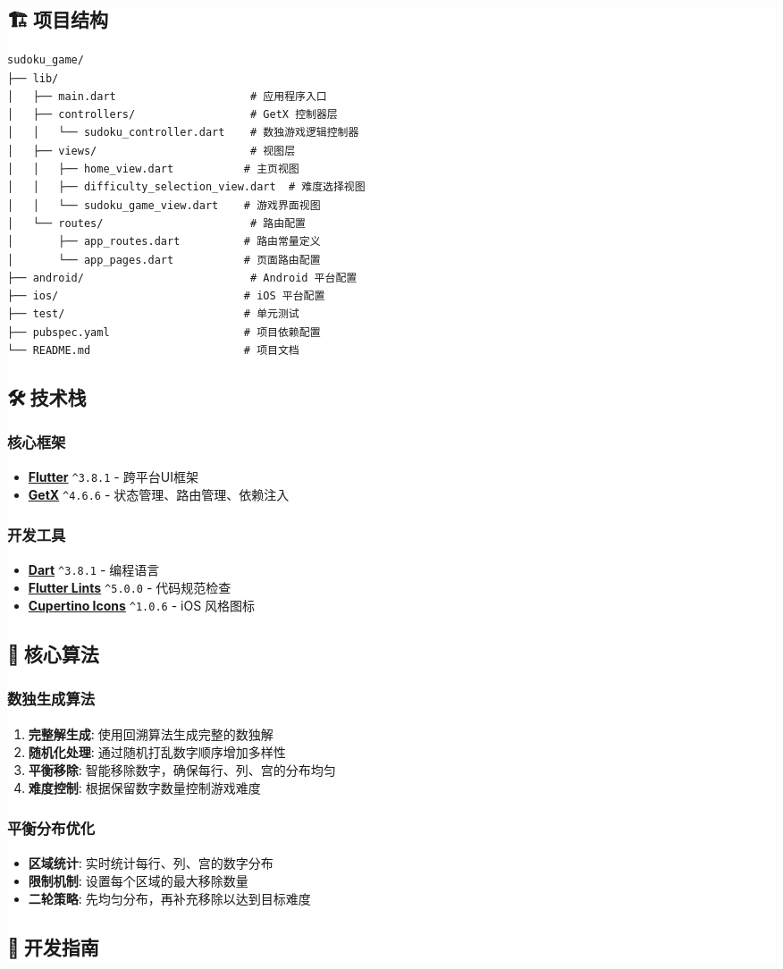 ## 🏗️ 项目结构

```
sudoku_game/
├── lib/
│   ├── main.dart                     # 应用程序入口
│   ├── controllers/                  # GetX 控制器层
│   │   └── sudoku_controller.dart    # 数独游戏逻辑控制器
│   ├── views/                        # 视图层
│   │   ├── home_view.dart           # 主页视图
│   │   ├── difficulty_selection_view.dart  # 难度选择视图
│   │   └── sudoku_game_view.dart    # 游戏界面视图
│   └── routes/                       # 路由配置
│       ├── app_routes.dart          # 路由常量定义
│       └── app_pages.dart           # 页面路由配置
├── android/                          # Android 平台配置
├── ios/                             # iOS 平台配置
├── test/                            # 单元测试
├── pubspec.yaml                     # 项目依赖配置
└── README.md                        # 项目文档
```

## 🛠️ 技术栈

### 核心框架
- **[Flutter](https://flutter.dev/)** `^3.8.1` - 跨平台UI框架
- **[GetX](https://pub.dev/packages/get)** `^4.6.6` - 状态管理、路由管理、依赖注入

### 开发工具
- **[Dart](https://dart.dev/)** `^3.8.1` - 编程语言
- **[Flutter Lints](https://pub.dev/packages/flutter_lints)** `^5.0.0` - 代码规范检查
- **[Cupertino Icons](https://pub.dev/packages/cupertino_icons)** `^1.0.6` - iOS 风格图标

## 🎯 核心算法

### 数独生成算法

1. **完整解生成**: 使用回溯算法生成完整的数独解
2. **随机化处理**: 通过随机打乱数字顺序增加多样性
3. **平衡移除**: 智能移除数字，确保每行、列、宫的分布均匀
4. **难度控制**: 根据保留数字数量控制游戏难度

### 平衡分布优化

- **区域统计**: 实时统计每行、列、宫的数字分布
- **限制机制**: 设置每个区域的最大移除数量
- **二轮策略**: 先均匀分布，再补充移除以达到目标难度

## 🔧 开发指南

